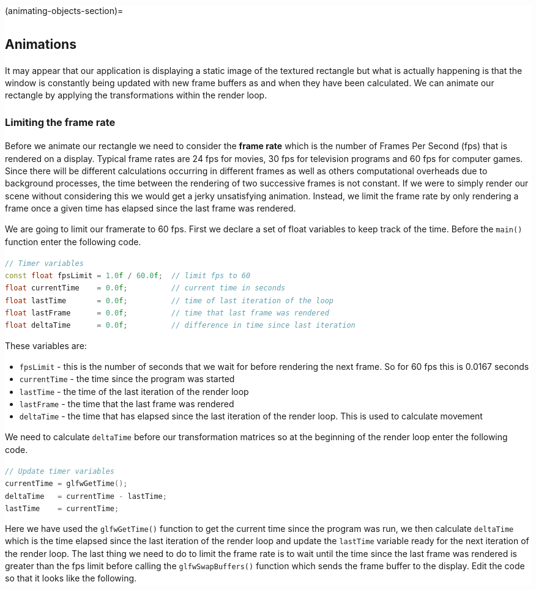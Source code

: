 (animating-objects-section)=

## Animations

It may appear that our application is displaying a static image of the textured rectangle but what is actually happening is that the window is constantly being updated with new frame buffers as and when they have been calculated. We can animate our rectangle by applying the transformations within the render loop.

### Limiting the frame rate

Before we animate our rectangle we need to consider the **frame rate** which is the number of Frames Per Second (fps) that is rendered on a display. Typical frame rates are 24 fps for movies, 30 fps for television programs and 60 fps for computer games. Since there will be different calculations occurring in different frames as well as others computational overheads due to background processes, the time between the rendering of two successive frames is not constant. If we were to simply render our scene without considering this we would get a jerky unsatisfying animation. Instead, we limit the frame rate by only rendering a frame once a given time has elapsed since the last frame was rendered.

We are going to limit our framerate to 60 fps. First we declare a set of float variables to keep track of the time. Before the `main()` function enter the following code.

```cpp
// Timer variables
const float fpsLimit = 1.0f / 60.0f;  // limit fps to 60
float currentTime    = 0.0f;          // current time in seconds
float lastTime       = 0.0f;          // time of last iteration of the loop
float lastFrame      = 0.0f;          // time that last frame was rendered
float deltaTime      = 0.0f;          // difference in time since last iteration
```

These variables are:

- `fpsLimit` - this is the number of seconds that we wait for before rendering the next frame. So for 60 fps this is 0.0167 seconds
- `currentTime` - the time since the program was started
- `lastTime` - the time of the last iteration of the render loop
- `lastFrame` - the time that the last frame was rendered
- `deltaTime` - the time that has elapsed since the last iteration of the render loop. This is used to calculate movement

We need to calculate `deltaTime` before our transformation matrices so at the beginning of the render loop enter the following code.

```cpp
// Update timer variables
currentTime = glfwGetTime();
deltaTime   = currentTime - lastTime;
lastTime    = currentTime;
```

Here we have used the `glfwGetTime()` function to get the current time since the program was run, we then calculate `deltaTime` which is the time elapsed since the last iteration of the render loop and update the `lastTime` variable ready for the next iteration of the render loop. The last thing we need to do to limit the frame rate is to wait until the time since the last frame was rendered is greater than the fps limit before calling the `glfwSwapBuffers()` function which sends the frame buffer to the display. Edit the code so that it looks like the following.
